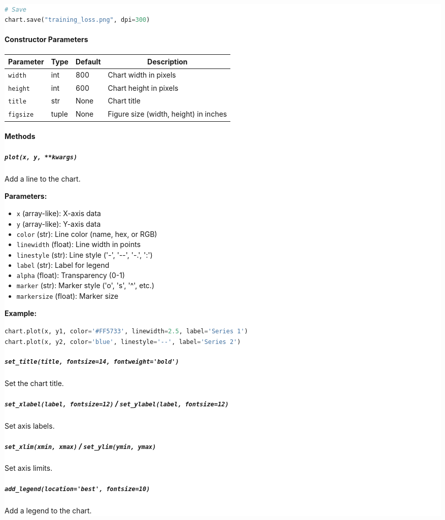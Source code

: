 ```python
# Save
chart.save("training_loss.png", dpi=300)
```

#### Constructor Parameters

| Parameter | Type | Default | Description |
|-----------|------|---------|-------------|
| `width` | int | 800 | Chart width in pixels |
| `height` | int | 600 | Chart height in pixels |
| `title` | str | None | Chart title |
| `figsize` | tuple | None | Figure size (width, height) in inches |

#### Methods

##### `plot(x, y, **kwargs)`

Add a line to the chart.

**Parameters:**
- `x` (array-like): X-axis data
- `y` (array-like): Y-axis data
- `color` (str): Line color (name, hex, or RGB)
- `linewidth` (float): Line width in points
- `linestyle` (str): Line style ('-', '--', '-.', ':')
- `label` (str): Label for legend
- `alpha` (float): Transparency (0-1)
- `marker` (str): Marker style ('o', 's', '^', etc.)
- `markersize` (float): Marker size

**Example:**
```python
chart.plot(x, y1, color='#FF5733', linewidth=2.5, label='Series 1')
chart.plot(x, y2, color='blue', linestyle='--', label='Series 2')
```

##### `set_title(title, fontsize=14, fontweight='bold')`

Set the chart title.

##### `set_xlabel(label, fontsize=12)` / `set_ylabel(label, fontsize=12)`

Set axis labels.

##### `set_xlim(xmin, xmax)` / `set_ylim(ymin, ymax)`

Set axis limits.

##### `add_legend(location='best', fontsize=10)`

Add a legend to the chart.
